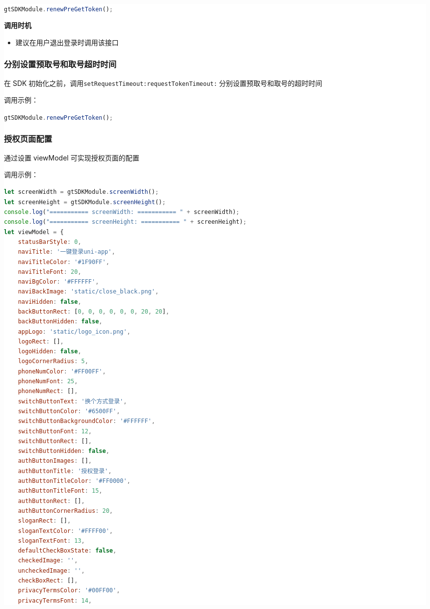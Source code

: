 ```js
gtSDKModule.renewPreGetToken();
```

**调用时机**

- 建议在用户退出登录时调用该接口

### 分别设置预取号和取号超时时间

在 SDK 初始化之前，调用`setRequestTimeout:requestTokenTimeout:` 分别设置预取号和取号的超时时间

调用示例：
```js
gtSDKModule.renewPreGetToken();
```


### 授权页面配置

通过设置 viewModel 可实现授权页面的配置

调用示例：

```js
let screenWidth = gtSDKModule.screenWidth();
let screenHeight = gtSDKModule.screenHeight();
console.log("=========== screenWidth: =========== " + screenWidth);
console.log("=========== screenHeight: =========== " + screenHeight);
let viewModel = {
	statusBarStyle: 0,
	naviTitle: '一键登录uni-app',
	naviTitleColor: '#1F90FF',
	naviTitleFont: 20,
	naviBgColor: '#FFFFFF',
	naviBackImage: 'static/close_black.png',
	naviHidden: false,
	backButtonRect: [0, 0, 0, 0, 0, 0, 20, 20],
	backButtonHidden: false,
	appLogo: 'static/logo_icon.png',
	logoRect: [],
	logoHidden: false,
	logoCornerRadius: 5,
	phoneNumColor: '#FF00FF',
	phoneNumFont: 25,
	phoneNumRect: [],
	switchButtonText: '换个方式登录',
	switchButtonColor: '#6500FF',
	switchButtonBackgroundColor: '#FFFFFF',
	switchButtonFont: 12,
	switchButtonRect: [],
	switchButtonHidden: false,
	authButtonImages: [],
	authButtonTitle: '授权登录',
	authButtonTitleColor: '#FF0000',
	authButtonTitleFont: 15,
	authButtonRect: [],
	authButtonCornerRadius: 20,
	sloganRect: [],
	sloganTextColor: '#FFFF00',
	sloganTextFont: 13,
	defaultCheckBoxState: false,
	checkedImage: '',
	uncheckedImage: '',
	checkBoxRect: [],
	privacyTermsColor: '#00FF00',
	privacyTermsFont: 14,
```